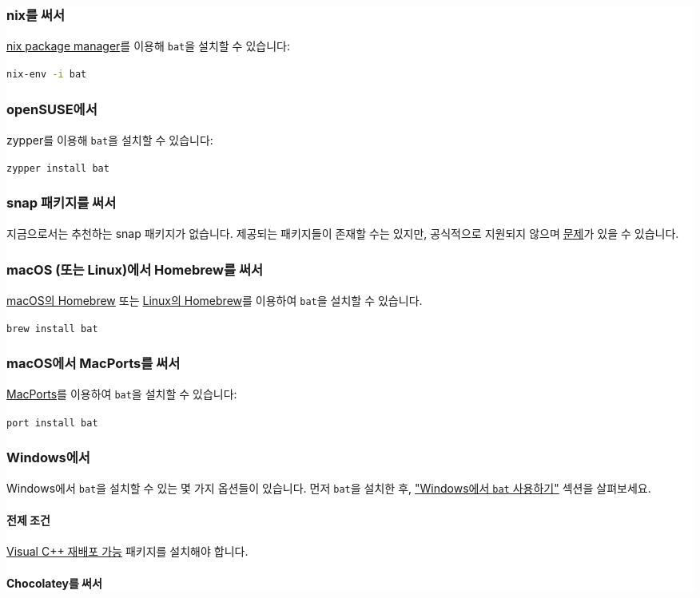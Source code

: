 ### nix를 써서

[nix package manager](https://nixos.org/nix)를 이용해 `bat`을 설치할 수
있습니다:

```bash
nix-env -i bat
```

### openSUSE에서

zypper를 이용해 `bat`을 설치할 수 있습니다:

```bash
zypper install bat
```

### snap 패키지를 써서

지금으로서는 추천하는 snap 패키지가 없습니다.
제공되는 패키지들이 존재할 수는 있지만, 공식적으로 지원되지 않으며
[문제](https://github.com/sharkdp/bat/issues/1519)가 있을 수 있습니다.


### macOS (또는 Linux)에서 Homebrew를 써서

[macOS의 Homebrew](https://formulae.brew.sh/formula/bat) 또는
[Linux의 Homebrew](https://formulae.brew.sh/formula-linux/bat)를 이용하여
`bat`을 설치할 수 있습니다.

```bash
brew install bat
```

### macOS에서 MacPorts를 써서

[MacPorts](https://ports.macports.org/port/bat/summary)를 이용하여 `bat`을
설치할 수 있습니다:

```bash
port install bat
```

### Windows에서

Windows에서 `bat`을 설치할 수 있는 몇 가지 옵션들이 있습니다.
먼저 `bat`을 설치한 후,
["Windows에서 `bat` 사용하기"](#windows에서-bat-사용하기) 섹션을 살펴보세요.

#### 전제 조건

[Visual C++ 재배포 가능](https://support.microsoft.com/en-us/help/2977003/the-latest-supported-visual-c-downloads)
패키지를 설치해야 합니다.

#### Chocolatey를 써서
